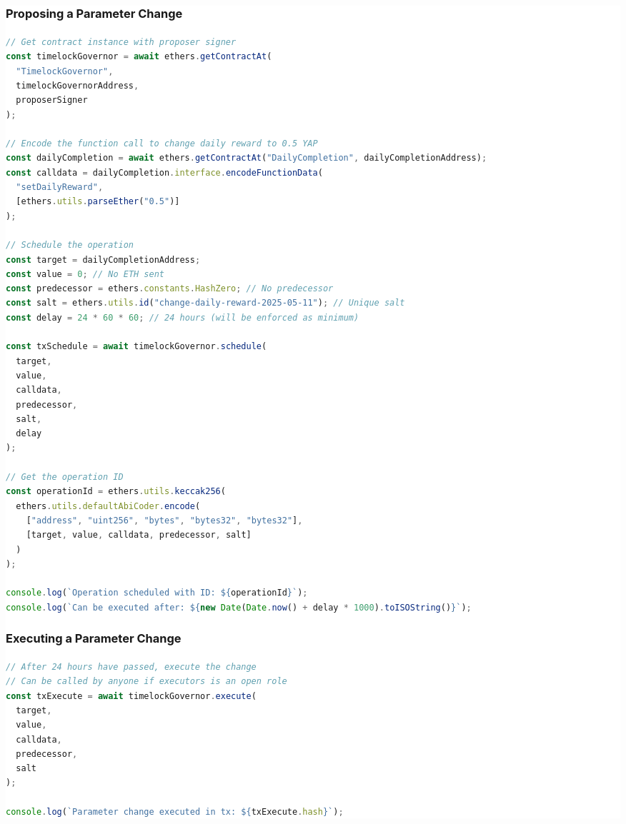 ### Proposing a Parameter Change

```javascript
// Get contract instance with proposer signer
const timelockGovernor = await ethers.getContractAt(
  "TimelockGovernor", 
  timelockGovernorAddress,
  proposerSigner
);

// Encode the function call to change daily reward to 0.5 YAP
const dailyCompletion = await ethers.getContractAt("DailyCompletion", dailyCompletionAddress);
const calldata = dailyCompletion.interface.encodeFunctionData(
  "setDailyReward", 
  [ethers.utils.parseEther("0.5")]
);

// Schedule the operation
const target = dailyCompletionAddress;
const value = 0; // No ETH sent
const predecessor = ethers.constants.HashZero; // No predecessor
const salt = ethers.utils.id("change-daily-reward-2025-05-11"); // Unique salt
const delay = 24 * 60 * 60; // 24 hours (will be enforced as minimum)

const txSchedule = await timelockGovernor.schedule(
  target,
  value,
  calldata,
  predecessor,
  salt,
  delay
);

// Get the operation ID
const operationId = ethers.utils.keccak256(
  ethers.utils.defaultAbiCoder.encode(
    ["address", "uint256", "bytes", "bytes32", "bytes32"],
    [target, value, calldata, predecessor, salt]
  )
);

console.log(`Operation scheduled with ID: ${operationId}`);
console.log(`Can be executed after: ${new Date(Date.now() + delay * 1000).toISOString()}`);
```

### Executing a Parameter Change

```javascript
// After 24 hours have passed, execute the change
// Can be called by anyone if executors is an open role
const txExecute = await timelockGovernor.execute(
  target,
  value,
  calldata,
  predecessor,
  salt
);

console.log(`Parameter change executed in tx: ${txExecute.hash}`);
```
